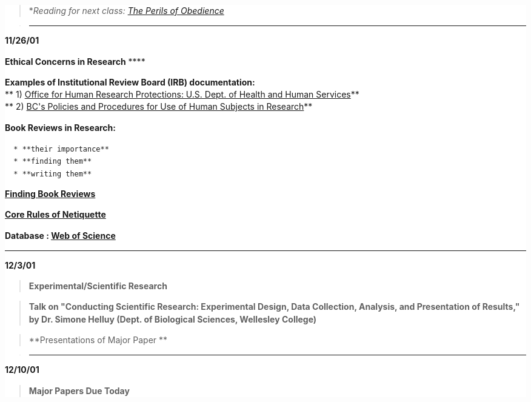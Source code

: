 >>

>

>  
> **Reading for next class: *[The Perils of
Obedience](http://remus.rutgers.edu/~rhoads/PerilsofObedience.html)**  
>

>

> * * *

**11/26/01**

**Ethical Concerns in Research** ****

**Examples of Institutional Review Board (IRB) documentation:**  
**         1) [Office for Human Research Protections: U.S. Dept. of Health and
Human Services](http://ohrp.osophs.dhhs.gov/irb/irb_guidebook.htm)**  
**         2) [BC's Policies and Procedures for Use of Human Subjects in
Research](http://www.bc.edu/bc_org/avp/gsas/ora/HumSubjPol.pdf)**

**Book Reviews in Research:**

      * **their importance**
      * **finding them**
      * **writing them**

  
**[Finding Book
Reviews](http://www.bc.edu/bc_org/avp/ulib/ref/guides/lit/BookReviews.html)**

**[Core Rules of
Netiquette](http://www.albion.com/netiquette/corerules.html)**

**Database : [Web of
Science](http://www.bc.edu/bc_org/avp/ulib/ref/isi.html)**

* * *

**12/3/01**

> **Experimental/Scientific Research**

>

> **Talk on "Conducting Scientific Research: Experimental Design, Data
Collection, Analysis, and Presentation of Results," by Dr. Simone Helluy
(Dept. of Biological Sciences, Wellesley College)**

>

> **Presentations of Major Paper  **

>

> * * *

**12/10/01**

> **Major Papers Due Today**
